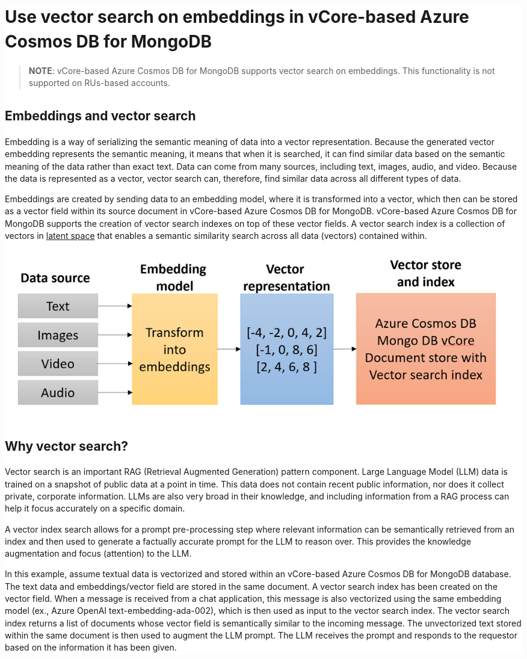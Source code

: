 # Use vector search on embeddings in vCore-based Azure Cosmos DB for MongoDB

>**NOTE**: vCore-based Azure Cosmos DB for MongoDB supports vector search on embeddings. This functionality is not supported on RUs-based accounts.

## Embeddings and vector search

Embedding is a way of serializing the semantic meaning of data into a vector representation. Because the generated vector embedding represents the semantic meaning, it means that when it is searched, it can find similar data based on the semantic meaning of the data rather than exact text. Data can come from many sources, including text, images, audio, and video. Because the data is represented as a vector, vector search can, therefore, find similar data across all different types of data.

Embeddings are created by sending data to an embedding model, where it is transformed into a vector, which then can be stored as a vector field within its source document in vCore-based Azure Cosmos DB for MongoDB. vCore-based Azure Cosmos DB for MongoDB supports the creation of vector search indexes on top of these vector fields. A vector search index is a collection of vectors in [latent space](https://idl.cs.washington.edu/papers/latent-space-cartography/) that enables a semantic similarity search across all data (vectors) contained within.

![A typical embedding pipeline that demonstrates how source data is transformed into vectors using an embedding model then stored in a document in an Azure Cosmos DB vCore database and exposed via a vector search index.](media/embedding_pipeline.png)

## Why vector search?

Vector search is an important RAG (Retrieval Augmented Generation) pattern component. Large Language Model (LLM) data is trained on a snapshot of public data at a point in time. This data does not contain recent public information, nor does it collect private, corporate information. LLMs are also very broad in their knowledge, and including information from a RAG process can help it focus accurately on a specific domain.

A vector index search allows for a prompt pre-processing step where relevant information can be semantically retrieved from an index and then used to generate a factually accurate prompt for the LLM to reason over. This provides the knowledge augmentation and focus (attention) to the LLM.

In this example, assume textual data is vectorized and stored within an vCore-based Azure Cosmos DB for MongoDB database. The text data and embeddings/vector field are stored in the same document. A vector search index has been created on the vector field. When a message is received from a chat application, this message is also vectorized using the same embedding model (ex., Azure OpenAI text-embedding-ada-002), which is then used as input to the vector search index. The vector search index returns a list of documents whose vector field is semantically similar to the incoming message. The unvectorized text stored within the same document is then used to augment the LLM prompt. The LLM receives the prompt and responds to the requestor based on the information it has been given.
